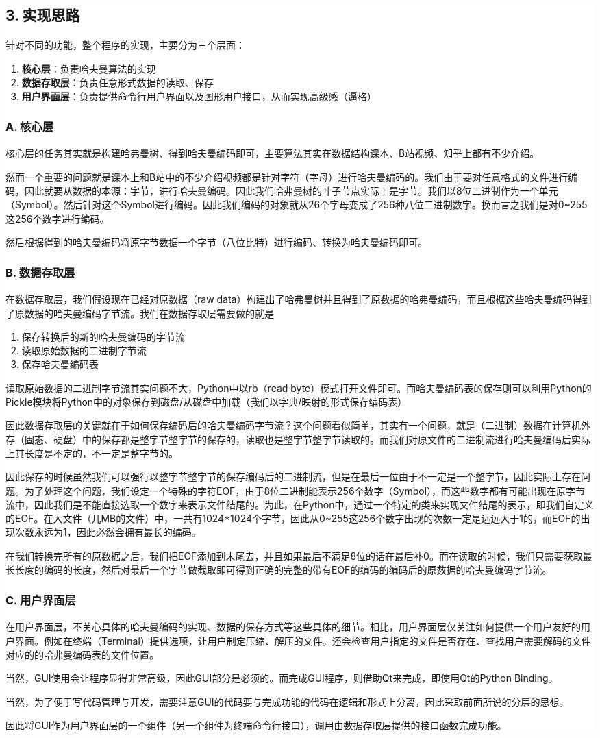 





## 3. 实现思路

针对不同的功能，整个程序的实现，主要分为三个层面：

1. **核心层**：负责哈夫曼算法的实现
2. **数据存取层**：负责任意形式数据的读取、保存
3. **用户界面层**：负责提供命令行用户界面以及图形用户接口，从而实现~~高级感~~（逼格）



### A. 核心层

核心层的任务其实就是构建哈弗曼树、得到哈夫曼编码即可，主要算法其实在数据结构课本、B站视频、知乎上都有不少介绍。 

然而一个重要的问题就是课本上和B站中的不少介绍视频都是针对字符（字母）进行哈夫曼编码的。我们由于要对任意格式的文件进行编码，因此就要从数据的本源：字节，进行哈夫曼编码。因此我们哈弗曼树的叶子节点实际上是字节。我们以8位二进制作为一个单元（Symbol）。然后针对这个Symbol进行编码。因此我们编码的对象就从26个字母变成了256种八位二进制数字。换而言之我们是对0~255这256个数字进行编码。

然后根据得到的哈夫曼编码将原字节数据一个字节（八位比特）进行编码、转换为哈夫曼编码即可。



### B. 数据存取层

在数据存取层，我们假设现在已经对原数据（raw data）构建出了哈弗曼树并且得到了原数据的哈弗曼编码，而且根据这些哈夫曼编码得到了原数据的哈夫曼编码字节流。我们在数据存取层需要做的就是

1. 保存转换后的新的哈夫曼编码的字节流
2. 读取原始数据的二进制字节流
3. 保存哈夫曼编码表

读取原始数据的二进制字节流其实问题不大，Python中以rb（read byte）模式打开文件即可。而哈夫曼编码表的保存则可以利用Python的Pickle模块将Python中的对象保存到磁盘/从磁盘中加载（我们以字典/映射的形式保存编码表）

因此数据存取层的关键就在于如何保存编码后的哈夫曼编码字节流？这个问题看似简单，其实有一个问题，就是（二进制）数据在计算机外存（固态、硬盘）中的保存都是整字节整字节的保存的，读取也是整字节整字节读取的。而我们对原文件的二进制流进行哈夫曼编码后实际上其长度是不定的，不一定是整字节的。

因此保存的时候虽然我们可以强行以整字节整字节的保存编码后的二进制流，但是在最后一位由于不一定是一个整字节，因此实际上存在问题。为了处理这个问题，我们设定一个特殊的字符EOF，由于8位二进制能表示256个数字（Symbol），而这些数字都有可能出现在原字节流中，因此我们是不能直接选取一个数字来表示文件结尾的。为此，在Python中，通过一个特定的类来实现文件结尾的表示，即我们自定义的EOF。在大文件（几MB的文件）中，一共有1024*1024个字节，因此从0~255这256个数字出现的次数一定是远远大于1的，而EOF的出现次数永远为1，因此必然会拥有最长的编码。

在我们转换完所有的原数据之后，我们把EOF添加到末尾去，并且如果最后不满足8位的话在最后补0。而在读取的时候，我们只需要获取最长长度的编码的长度，然后对最后一个字节做截取即可得到正确的完整的带有EOF的编码的编码后的原数据的哈夫曼编码字节流。



### C. 用户界面层

在用户界面层，不关心具体的哈夫曼编码的实现、数据的保存方式等这些具体的细节。相比，用户界面层仅关注如何提供一个用户友好的用户界面。例如在终端（Terminal）提供选项，让用户制定压缩、解压的文件。还会检查用户指定的文件是否存在、查找用户需要解码的文件对应的的哈弗曼编码表的文件位置。

当然，GUI使用会让程序显得非常高级，因此GUI部分是必须的。而完成GUI程序，则借助Qt来完成，即使用Qt的Python Binding。

当然，为了便于写代码管理与开发，需要注意GUI的代码要与完成功能的代码在逻辑和形式上分离，因此采取前面所说的分层的思想。

因此将GUI作为用户界面层的一个组件（另一个组件为终端命令行接口），调用由数据存取层提供的接口函数完成功能。
